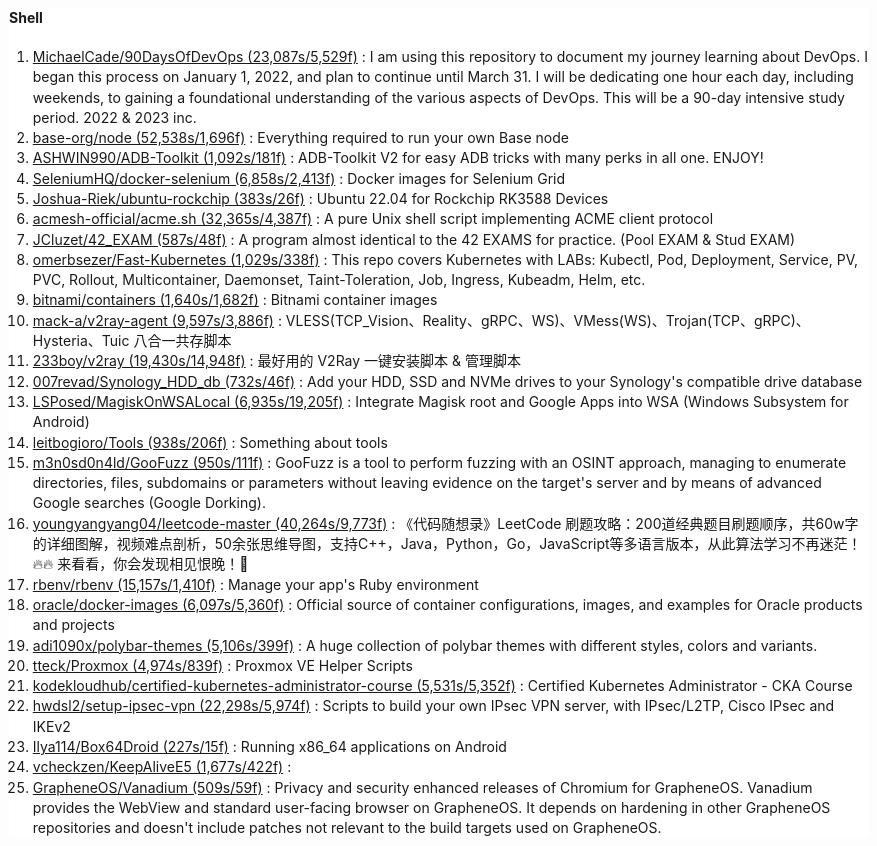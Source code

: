 #### Shell
1. [MichaelCade/90DaysOfDevOps (23,087s/5,529f)](https://github.com/MichaelCade/90DaysOfDevOps) : I am using this repository to document my journey learning about DevOps. I began this process on January 1, 2022, and plan to continue until March 31. I will be dedicating one hour each day, including weekends, to gaining a foundational understanding of the various aspects of DevOps. This will be a 90-day intensive study period. 2022 & 2023 inc.
2. [base-org/node (52,538s/1,696f)](https://github.com/base-org/node) : Everything required to run your own Base node
3. [ASHWIN990/ADB-Toolkit (1,092s/181f)](https://github.com/ASHWIN990/ADB-Toolkit) : ADB-Toolkit V2 for easy ADB tricks with many perks in all one. ENJOY!
4. [SeleniumHQ/docker-selenium (6,858s/2,413f)](https://github.com/SeleniumHQ/docker-selenium) : Docker images for Selenium Grid
5. [Joshua-Riek/ubuntu-rockchip (383s/26f)](https://github.com/Joshua-Riek/ubuntu-rockchip) : Ubuntu 22.04 for Rockchip RK3588 Devices
6. [acmesh-official/acme.sh (32,365s/4,387f)](https://github.com/acmesh-official/acme.sh) : A pure Unix shell script implementing ACME client protocol
7. [JCluzet/42_EXAM (587s/48f)](https://github.com/JCluzet/42_EXAM) : A program almost identical to the 42 EXAMS for practice. (Pool EXAM & Stud EXAM)
8. [omerbsezer/Fast-Kubernetes (1,029s/338f)](https://github.com/omerbsezer/Fast-Kubernetes) : This repo covers Kubernetes with LABs: Kubectl, Pod, Deployment, Service, PV, PVC, Rollout, Multicontainer, Daemonset, Taint-Toleration, Job, Ingress, Kubeadm, Helm, etc.
9. [bitnami/containers (1,640s/1,682f)](https://github.com/bitnami/containers) : Bitnami container images
10. [mack-a/v2ray-agent (9,597s/3,886f)](https://github.com/mack-a/v2ray-agent) : VLESS(TCP_Vision、Reality、gRPC、WS)、VMess(WS)、Trojan(TCP、gRPC)、Hysteria、Tuic 八合一共存脚本
11. [233boy/v2ray (19,430s/14,948f)](https://github.com/233boy/v2ray) : 最好用的 V2Ray 一键安装脚本 & 管理脚本
12. [007revad/Synology_HDD_db (732s/46f)](https://github.com/007revad/Synology_HDD_db) : Add your HDD, SSD and NVMe drives to your Synology's compatible drive database
13. [LSPosed/MagiskOnWSALocal (6,935s/19,205f)](https://github.com/LSPosed/MagiskOnWSALocal) : Integrate Magisk root and Google Apps into WSA (Windows Subsystem for Android)
14. [leitbogioro/Tools (938s/206f)](https://github.com/leitbogioro/Tools) : Something about tools
15. [m3n0sd0n4ld/GooFuzz (950s/111f)](https://github.com/m3n0sd0n4ld/GooFuzz) : GooFuzz is a tool to perform fuzzing with an OSINT approach, managing to enumerate directories, files, subdomains or parameters without leaving evidence on the target's server and by means of advanced Google searches (Google Dorking).
16. [youngyangyang04/leetcode-master (40,264s/9,773f)](https://github.com/youngyangyang04/leetcode-master) : 《代码随想录》LeetCode 刷题攻略：200道经典题目刷题顺序，共60w字的详细图解，视频难点剖析，50余张思维导图，支持C++，Java，Python，Go，JavaScript等多语言版本，从此算法学习不再迷茫！🔥🔥 来看看，你会发现相见恨晚！🚀
17. [rbenv/rbenv (15,157s/1,410f)](https://github.com/rbenv/rbenv) : Manage your app's Ruby environment
18. [oracle/docker-images (6,097s/5,360f)](https://github.com/oracle/docker-images) : Official source of container configurations, images, and examples for Oracle products and projects
19. [adi1090x/polybar-themes (5,106s/399f)](https://github.com/adi1090x/polybar-themes) : A huge collection of polybar themes with different styles, colors and variants.
20. [tteck/Proxmox (4,974s/839f)](https://github.com/tteck/Proxmox) : Proxmox VE Helper Scripts
21. [kodekloudhub/certified-kubernetes-administrator-course (5,531s/5,352f)](https://github.com/kodekloudhub/certified-kubernetes-administrator-course) : Certified Kubernetes Administrator - CKA Course
22. [hwdsl2/setup-ipsec-vpn (22,298s/5,974f)](https://github.com/hwdsl2/setup-ipsec-vpn) : Scripts to build your own IPsec VPN server, with IPsec/L2TP, Cisco IPsec and IKEv2
23. [Ilya114/Box64Droid (227s/15f)](https://github.com/Ilya114/Box64Droid) : Running x86_64 applications on Android
24. [vcheckzen/KeepAliveE5 (1,677s/422f)](https://github.com/vcheckzen/KeepAliveE5) : 
25. [GrapheneOS/Vanadium (509s/59f)](https://github.com/GrapheneOS/Vanadium) : Privacy and security enhanced releases of Chromium for GrapheneOS. Vanadium provides the WebView and standard user-facing browser on GrapheneOS. It depends on hardening in other GrapheneOS repositories and doesn't include patches not relevant to the build targets used on GrapheneOS.
